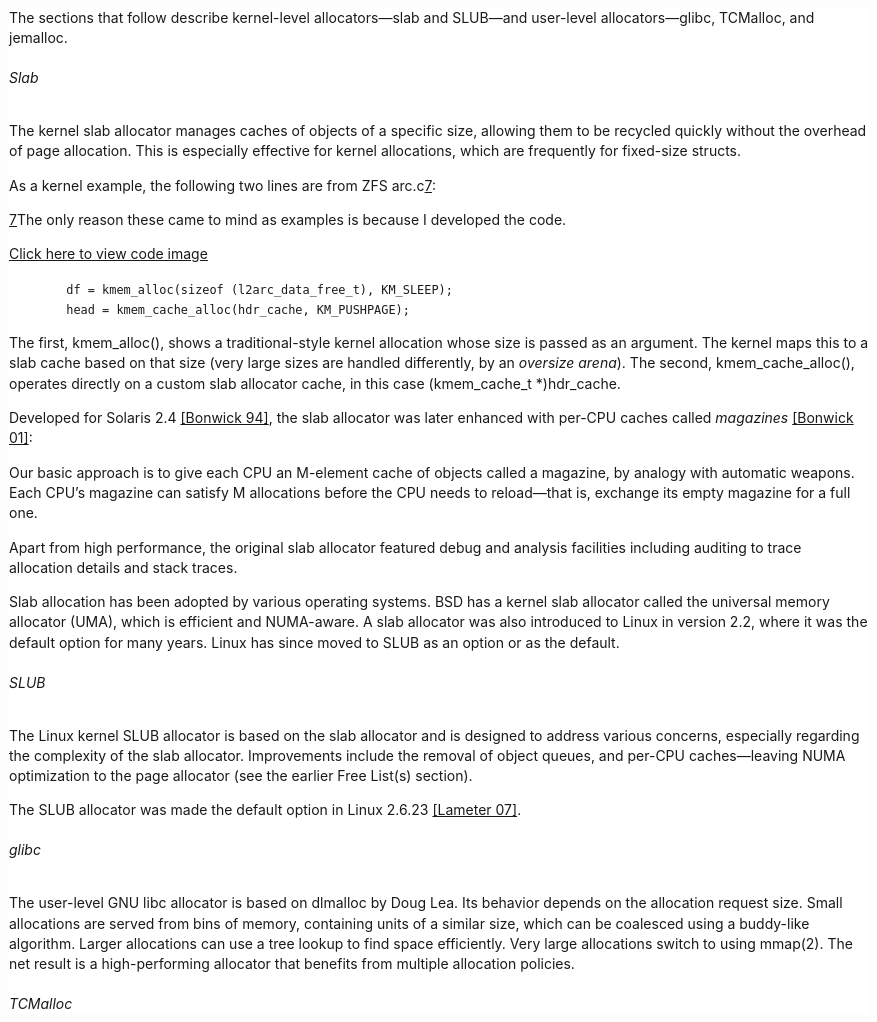 The sections that follow describe kernel-level allocators—slab and SLUB—and user-level allocators—glibc, TCMalloc, and jemalloc.

###### Slab

The kernel slab allocator manages caches of objects of a specific size, allowing them to be recycled quickly without the overhead of page allocation. This is especially effective for kernel allocations, which are frequently for fixed-size structs.

As a kernel example, the following two lines are from ZFS arc.c[7](ch07.md):

[7](ch07.md)The only reason these came to mind as examples is because I developed the code.

[Click here to view code image](ch07_images.md)

```
        df = kmem_alloc(sizeof (l2arc_data_free_t), KM_SLEEP);
        head = kmem_cache_alloc(hdr_cache, KM_PUSHPAGE);
```

The first, kmem\_alloc(), shows a traditional-style kernel allocation whose size is passed as an argument. The kernel maps this to a slab cache based on that size (very large sizes are handled differently, by an *oversize arena*). The second, kmem\_cache\_alloc(), operates directly on a custom slab allocator cache, in this case (kmem\_cache\_t \*)hdr\_cache.

Developed for Solaris 2.4 [\[Bonwick 94\]](ch07.md), the slab allocator was later enhanced with per-CPU caches called *magazines* [\[Bonwick 01\]](ch07.md):

Our basic approach is to give each CPU an M-element cache of objects called a magazine, by analogy with automatic weapons. Each CPU’s magazine can satisfy M allocations before the CPU needs to reload—that is, exchange its empty magazine for a full one.

Apart from high performance, the original slab allocator featured debug and analysis facilities including auditing to trace allocation details and stack traces.

Slab allocation has been adopted by various operating systems. BSD has a kernel slab allocator called the universal memory allocator (UMA), which is efficient and NUMA-aware. A slab allocator was also introduced to Linux in version 2.2, where it was the default option for many years. Linux has since moved to SLUB as an option or as the default.

###### SLUB

The Linux kernel SLUB allocator is based on the slab allocator and is designed to address various concerns, especially regarding the complexity of the slab allocator. Improvements include the removal of object queues, and per-CPU caches—leaving NUMA optimization to the page allocator (see the earlier Free List(s) section).

The SLUB allocator was made the default option in Linux 2.6.23 [\[Lameter 07\]](ch07.md).

###### glibc

The user-level GNU libc allocator is based on dlmalloc by Doug Lea. Its behavior depends on the allocation request size. Small allocations are served from bins of memory, containing units of a similar size, which can be coalesced using a buddy-like algorithm. Larger allocations can use a tree lookup to find space efficiently. Very large allocations switch to using mmap(2). The net result is a high-performing allocator that benefits from multiple allocation policies.

###### TCMalloc
